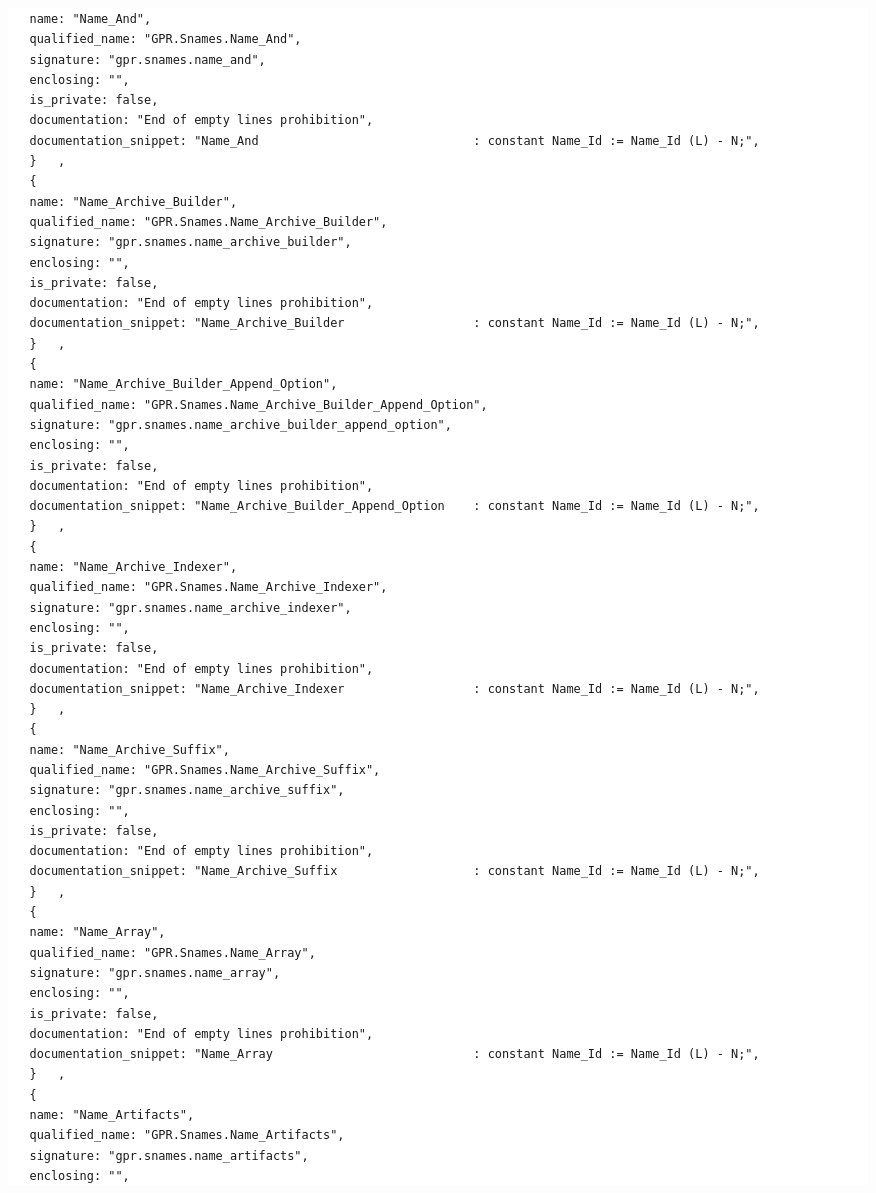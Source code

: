        name: "Name_And",
       qualified_name: "GPR.Snames.Name_And",
       signature: "gpr.snames.name_and",
       enclosing: "",
       is_private: false,
       documentation: "End of empty lines prohibition",
       documentation_snippet: "Name_And                              : constant Name_Id := Name_Id (L) - N;",
       }   ,
       {
       name: "Name_Archive_Builder",
       qualified_name: "GPR.Snames.Name_Archive_Builder",
       signature: "gpr.snames.name_archive_builder",
       enclosing: "",
       is_private: false,
       documentation: "End of empty lines prohibition",
       documentation_snippet: "Name_Archive_Builder                  : constant Name_Id := Name_Id (L) - N;",
       }   ,
       {
       name: "Name_Archive_Builder_Append_Option",
       qualified_name: "GPR.Snames.Name_Archive_Builder_Append_Option",
       signature: "gpr.snames.name_archive_builder_append_option",
       enclosing: "",
       is_private: false,
       documentation: "End of empty lines prohibition",
       documentation_snippet: "Name_Archive_Builder_Append_Option    : constant Name_Id := Name_Id (L) - N;",
       }   ,
       {
       name: "Name_Archive_Indexer",
       qualified_name: "GPR.Snames.Name_Archive_Indexer",
       signature: "gpr.snames.name_archive_indexer",
       enclosing: "",
       is_private: false,
       documentation: "End of empty lines prohibition",
       documentation_snippet: "Name_Archive_Indexer                  : constant Name_Id := Name_Id (L) - N;",
       }   ,
       {
       name: "Name_Archive_Suffix",
       qualified_name: "GPR.Snames.Name_Archive_Suffix",
       signature: "gpr.snames.name_archive_suffix",
       enclosing: "",
       is_private: false,
       documentation: "End of empty lines prohibition",
       documentation_snippet: "Name_Archive_Suffix                   : constant Name_Id := Name_Id (L) - N;",
       }   ,
       {
       name: "Name_Array",
       qualified_name: "GPR.Snames.Name_Array",
       signature: "gpr.snames.name_array",
       enclosing: "",
       is_private: false,
       documentation: "End of empty lines prohibition",
       documentation_snippet: "Name_Array                            : constant Name_Id := Name_Id (L) - N;",
       }   ,
       {
       name: "Name_Artifacts",
       qualified_name: "GPR.Snames.Name_Artifacts",
       signature: "gpr.snames.name_artifacts",
       enclosing: "",